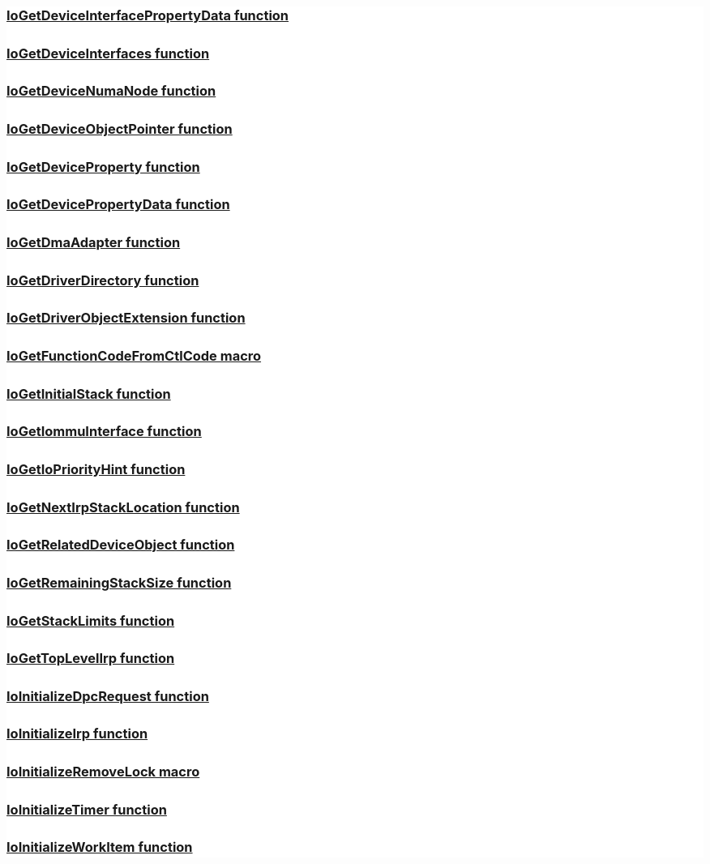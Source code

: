 ### [IoGetDeviceInterfacePropertyData function](../wdm/nf-wdm-iogetdeviceinterfacepropertydata.md)
### [IoGetDeviceInterfaces function](../wdm/nf-wdm-iogetdeviceinterfaces.md)
### [IoGetDeviceNumaNode function](../wdm/nf-wdm-iogetdevicenumanode.md)
### [IoGetDeviceObjectPointer function](../wdm/nf-wdm-iogetdeviceobjectpointer.md)
### [IoGetDeviceProperty function](../wdm/nf-wdm-iogetdeviceproperty.md)
### [IoGetDevicePropertyData function](../wdm/nf-wdm-iogetdevicepropertydata.md)
### [IoGetDmaAdapter function](../wdm/nf-wdm-iogetdmaadapter.md)
### [IoGetDriverDirectory function](../wdm/nf-wdm-iogetdriverdirectory.md)
### [IoGetDriverObjectExtension function](../wdm/nf-wdm-iogetdriverobjectextension.md)
### [IoGetFunctionCodeFromCtlCode macro](../wdm/nf-wdm-iogetfunctioncodefromctlcode.md)
### [IoGetInitialStack function](../wdm/nf-wdm-iogetinitialstack.md)
### [IoGetIommuInterface function](../wdm/nf-wdm-iogetiommuinterface.md)
### [IoGetIoPriorityHint function](../wdm/nf-wdm-iogetiopriorityhint.md)
### [IoGetNextIrpStackLocation function](../wdm/nf-wdm-iogetnextirpstacklocation.md)
### [IoGetRelatedDeviceObject function](../wdm/nf-wdm-iogetrelateddeviceobject.md)
### [IoGetRemainingStackSize function](../wdm/nf-wdm-iogetremainingstacksize.md)
### [IoGetStackLimits function](../wdm/nf-wdm-iogetstacklimits.md)
### [IoGetTopLevelIrp function](../wdm/nf-wdm-iogettoplevelirp.md)
### [IoInitializeDpcRequest function](../wdm/nf-wdm-ioinitializedpcrequest.md)
### [IoInitializeIrp function](../wdm/nf-wdm-ioinitializeirp.md)
### [IoInitializeRemoveLock macro](../wdm/nf-wdm-ioinitializeremovelock.md)
### [IoInitializeTimer function](../wdm/nf-wdm-ioinitializetimer.md)
### [IoInitializeWorkItem function](../wdm/nf-wdm-ioinitializeworkitem.md)